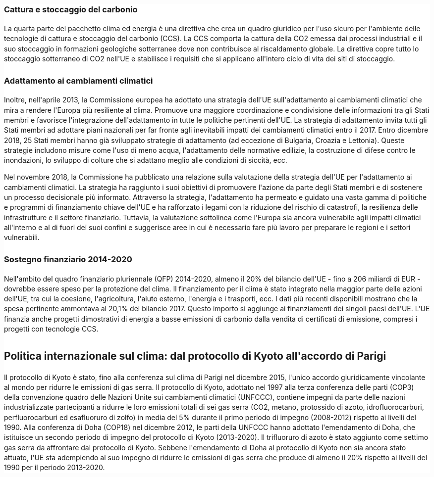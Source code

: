 ### Cattura e stoccaggio del carbonio

La quarta parte del pacchetto clima ed energia è una direttiva che crea un quadro giuridico per l'uso sicuro per l'ambiente delle tecnologie di cattura e stoccaggio del carbonio (CCS). La CCS comporta la cattura della CO2 emessa dai processi industriali e il suo stoccaggio in formazioni geologiche sotterranee dove non contribuisce al riscaldamento globale. La direttiva copre tutto lo stoccaggio sotterraneo di CO2 nell'UE e stabilisce i requisiti che si applicano all'intero ciclo di vita dei siti di stoccaggio.

### Adattamento ai cambiamenti climatici

Inoltre, nell'aprile 2013, la Commissione europea ha adottato una strategia dell'UE sull'adattamento ai cambiamenti climatici che mira a rendere l'Europa più resiliente al clima. Promuove una maggiore coordinazione e condivisione delle informazioni tra gli Stati membri e favorisce l'integrazione dell'adattamento in tutte le politiche pertinenti dell'UE. La strategia di adattamento invita tutti gli Stati membri ad adottare piani nazionali per far fronte agli inevitabili impatti dei cambiamenti climatici entro il 2017. Entro dicembre 2018, 25 Stati membri hanno già sviluppato strategie di adattamento (ad eccezione di Bulgaria, Croazia e Lettonia). Queste strategie includono misure come l'uso di meno acqua, l'adattamento delle normative edilizie, la costruzione di difese contro le inondazioni, lo sviluppo di colture che si adattano meglio alle condizioni di siccità, ecc.

Nel novembre 2018, la Commissione ha pubblicato una relazione sulla valutazione della strategia dell'UE per l'adattamento ai cambiamenti climatici. La strategia ha raggiunto i suoi obiettivi di promuovere l'azione da parte degli Stati membri e di sostenere un processo decisionale più informato. Attraverso la strategia, l'adattamento ha permeato e guidato una vasta gamma di politiche e programmi di finanziamento chiave dell'UE e ha rafforzato i legami con la riduzione del rischio di catastrofi, la resilienza delle infrastrutture e il settore finanziario. Tuttavia, la valutazione sottolinea come l'Europa sia ancora vulnerabile agli impatti climatici all'interno e al di fuori dei suoi confini e suggerisce aree in cui è necessario fare più lavoro per preparare le regioni e i settori vulnerabili.

### Sostegno finanziario 2014-2020

Nell'ambito del quadro finanziario pluriennale (QFP) 2014-2020, almeno il 20% del bilancio dell'UE - fino a 206 miliardi di EUR - dovrebbe essere speso per la protezione del clima. Il finanziamento per il clima è stato integrato nella maggior parte delle azioni dell'UE, tra cui la coesione, l'agricoltura, l'aiuto esterno, l'energia e i trasporti, ecc. I dati più recenti disponibili mostrano che la spesa pertinente ammontava al 20,1% del bilancio 2017. Questo importo si aggiunge ai finanziamenti dei singoli paesi dell'UE. L'UE finanzia anche progetti dimostrativi di energia a basse emissioni di carbonio dalla vendita di certificati di emissione, compresi i progetti con tecnologie CCS.

## Politica internazionale sul clima: dal protocollo di Kyoto all'accordo di Parigi

Il protocollo di Kyoto è stato, fino alla conferenza sul clima di Parigi nel dicembre 2015, l'unico accordo giuridicamente vincolante al mondo per ridurre le emissioni di gas serra. Il protocollo di Kyoto, adottato nel 1997 alla terza conferenza delle parti (COP3) della convenzione quadro delle Nazioni Unite sui cambiamenti climatici (UNFCCC), contiene impegni da parte delle nazioni industrializzate partecipanti a ridurre le loro emissioni totali di sei gas serra (CO2, metano, protossido di azoto, idrofluorocarburi, perfluorocarburi ed esafluoruro di zolfo) in media del 5% durante il primo periodo di impegno (2008-2012) rispetto ai livelli del 1990. Alla conferenza di Doha (COP18) nel dicembre 2012, le parti della UNFCCC hanno adottato l'emendamento di Doha, che istituisce un secondo periodo di impegno del protocollo di Kyoto (2013-2020). Il trifluoruro di azoto è stato aggiunto come settimo gas serra da affrontare dal protocollo di Kyoto. Sebbene l'emendamento di Doha al protocollo di Kyoto non sia ancora stato attuato, l'UE sta adempiendo al suo impegno di ridurre le emissioni di gas serra che produce di almeno il 20% rispetto ai livelli del 1990 per il periodo 2013-2020.
